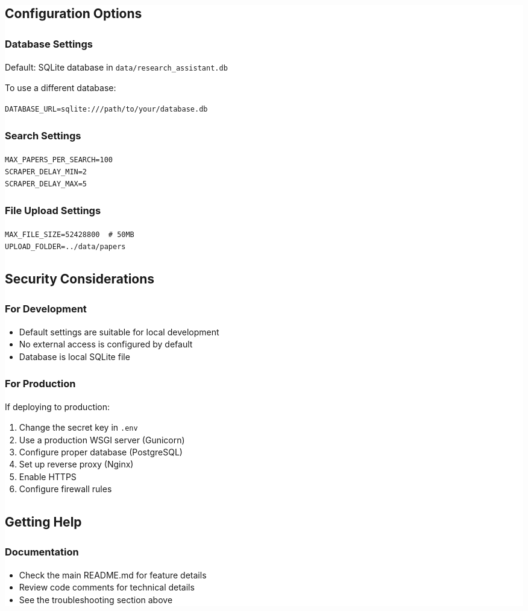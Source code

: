 ## Configuration Options

### Database Settings

Default: SQLite database in `data/research_assistant.db`

To use a different database:
```env
DATABASE_URL=sqlite:///path/to/your/database.db
```

### Search Settings

```env
MAX_PAPERS_PER_SEARCH=100
SCRAPER_DELAY_MIN=2
SCRAPER_DELAY_MAX=5
```

### File Upload Settings

```env
MAX_FILE_SIZE=52428800  # 50MB
UPLOAD_FOLDER=../data/papers
```

## Security Considerations

### For Development

- Default settings are suitable for local development
- No external access is configured by default
- Database is local SQLite file

### For Production

If deploying to production:

1. Change the secret key in `.env`
2. Use a production WSGI server (Gunicorn)
3. Configure proper database (PostgreSQL)
4. Set up reverse proxy (Nginx)
5. Enable HTTPS
6. Configure firewall rules

## Getting Help

### Documentation

- Check the main README.md for feature details
- Review code comments for technical details
- See the troubleshooting section above
